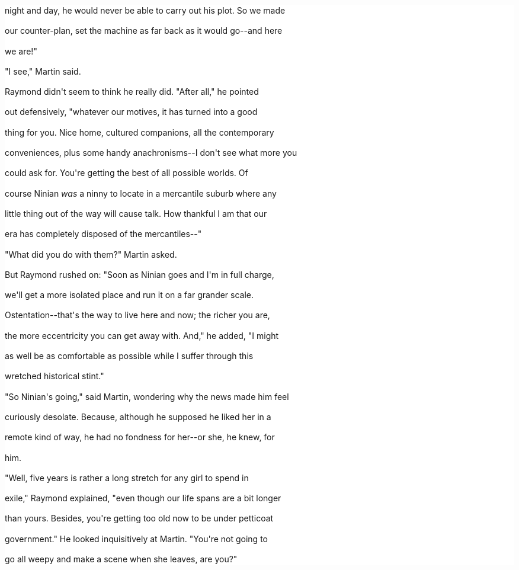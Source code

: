 night and day, he would never be able to carry out his plot. So we made

our counter-plan, set the machine as far back as it would go--and here

we are!"



"I see," Martin said.



Raymond didn't seem to think he really did. "After all," he pointed

out defensively, "whatever our motives, it has turned into a good

thing for you. Nice home, cultured companions, all the contemporary

conveniences, plus some handy anachronisms--I don't see what more you

could ask for. You're getting the best of all possible worlds. Of

course Ninian _was_ a ninny to locate in a mercantile suburb where any

little thing out of the way will cause talk. How thankful I am that our

era has completely disposed of the mercantiles--"



"What did you do with them?" Martin asked.



But Raymond rushed on: "Soon as Ninian goes and I'm in full charge,

we'll get a more isolated place and run it on a far grander scale.

Ostentation--that's the way to live here and now; the richer you are,

the more eccentricity you can get away with. And," he added, "I might

as well be as comfortable as possible while I suffer through this

wretched historical stint."



"So Ninian's going," said Martin, wondering why the news made him feel

curiously desolate. Because, although he supposed he liked her in a

remote kind of way, he had no fondness for her--or she, he knew, for

him.



"Well, five years is rather a long stretch for any girl to spend in

exile," Raymond explained, "even though our life spans are a bit longer

than yours. Besides, you're getting too old now to be under petticoat

government." He looked inquisitively at Martin. "You're not going to

go all weepy and make a scene when she leaves, are you?"


